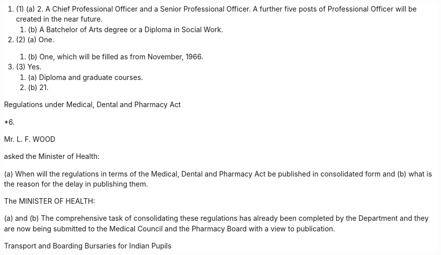 <ol>

<li>(1) (a) 2. A Chief Professional Officer and a Senior Professional Officer. A further five posts of Professional Officer will be created in the near future.

<ol>

<li>(b) A Batchelor of Arts degree or a Diploma in Social Work.</li>

</ol></li>

<li><span class="col_2963-2964" refersTo="page_0061"/>(2) (a) One.

<ol>

<li>(b) One, which will be filled as from November, 1966.</li>

</ol></li>

<li>(3) Yes.

<ol>

<li>(a) Diploma and graduate courses.</li>

<li>(b) 21.</li>

</ol></li></ol>

</answer>

</oralStatements>

<oralStatements>

<heading>Regulations under Medical, Dental and Pharmacy Act</heading>

<question by="#wood" to="#minister_of_health">

<num>*6.</num>

<from>Mr. L. F. WOOD</from>

<p>asked the Minister of Health:</p>

<p>(a) When will the regulations in terms of the Medical, Dental and Pharmacy Act be published in consolidated form and (b) what is the reason for the delay in publishing them.</p>

</question>

<answer by="#minister_of_health" to="#wood">

<from>The MINISTER OF HEALTH:</from>

<p>(a) and (b) The comprehensive task of consolidating these regulations has already been completed by the Department and they are now being submitted to the Medical Council and the Pharmacy Board with a view to publication.</p>

</answer>

</oralStatements>

<oralStatements>

<heading>Transport and Boarding Bursaries for Indian Pupils</heading>
